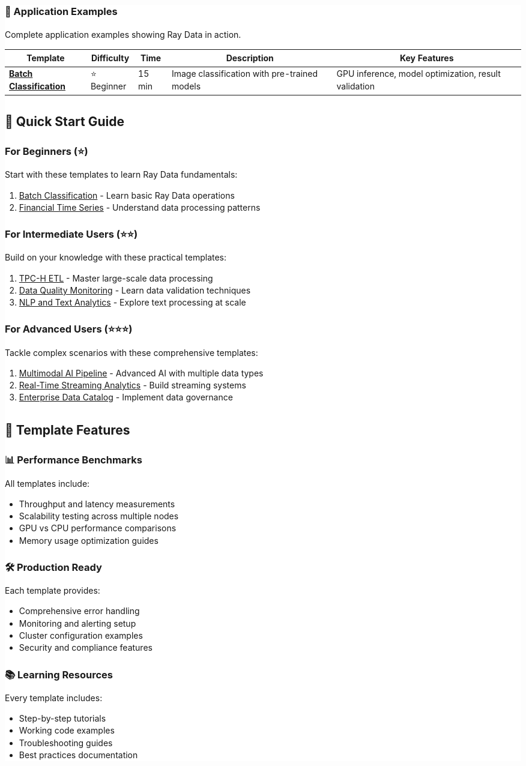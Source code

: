 ### **🎯 Application Examples**
Complete application examples showing Ray Data in action.

| Template | Difficulty | Time | Description | Key Features |
|----------|-----------|------|-------------|--------------|
| [**Batch Classification**](./ray-data-batch-classification/) | ⭐ Beginner | 15 min | Image classification with pre-trained models | GPU inference, model optimization, result validation |

## 🚀 Quick Start Guide

### **For Beginners (⭐)**
Start with these templates to learn Ray Data fundamentals:
1. [Batch Classification](./ray-data-batch-classification/) - Learn basic Ray Data operations
2. [Financial Time Series](./ray-data-financial-timeseries/) - Understand data processing patterns

### **For Intermediate Users (⭐⭐)**
Build on your knowledge with these practical templates:
1. [TPC-H ETL](./tpch_etl_ray_data/) - Master large-scale data processing
2. [Data Quality Monitoring](./ray-data-data-quality-monitoring/) - Learn data validation techniques
3. [NLP and Text Analytics](./ray-data-nlp-text-analytics/) - Explore text processing at scale

### **For Advanced Users (⭐⭐⭐)**
Tackle complex scenarios with these comprehensive templates:
1. [Multimodal AI Pipeline](./ray-data-multimodal-ai-pipeline/) - Advanced AI with multiple data types
2. [Real-Time Streaming Analytics](./ray-data-realtime-streaming-analytics/) - Build streaming systems
3. [Enterprise Data Catalog](./ray-data-enterprise-data-catalog/) - Implement data governance

## 🔧 Template Features

### **📊 Performance Benchmarks**
All templates include:
- Throughput and latency measurements
- Scalability testing across multiple nodes
- GPU vs CPU performance comparisons
- Memory usage optimization guides

### **🛠️ Production Ready**
Each template provides:
- Comprehensive error handling
- Monitoring and alerting setup
- Cluster configuration examples
- Security and compliance features

### **📚 Learning Resources**
Every template includes:
- Step-by-step tutorials
- Working code examples
- Troubleshooting guides
- Best practices documentation
